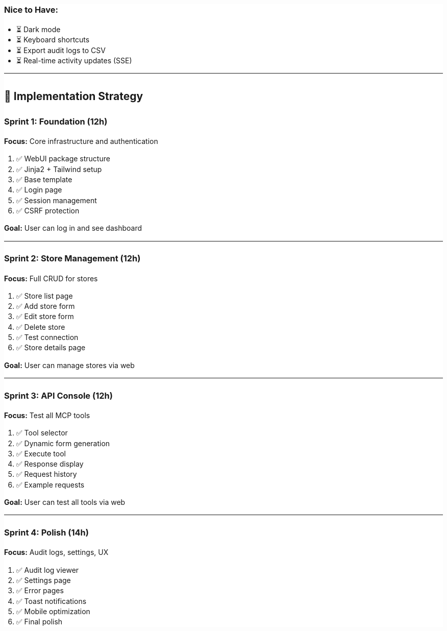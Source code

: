 ### **Nice to Have:**
- ⏳ Dark mode
- ⏳ Keyboard shortcuts
- ⏳ Export audit logs to CSV
- ⏳ Real-time activity updates (SSE)

---

## 🚀 **Implementation Strategy**

### **Sprint 1: Foundation (12h)**
**Focus:** Core infrastructure and authentication
1. ✅ WebUI package structure
2. ✅ Jinja2 + Tailwind setup
3. ✅ Base template
4. ✅ Login page
5. ✅ Session management
6. ✅ CSRF protection

**Goal:** User can log in and see dashboard

---

### **Sprint 2: Store Management (12h)**
**Focus:** Full CRUD for stores
1. ✅ Store list page
2. ✅ Add store form
3. ✅ Edit store form
4. ✅ Delete store
5. ✅ Test connection
6. ✅ Store details page

**Goal:** User can manage stores via web

---

### **Sprint 3: API Console (12h)**
**Focus:** Test all MCP tools
1. ✅ Tool selector
2. ✅ Dynamic form generation
3. ✅ Execute tool
4. ✅ Response display
5. ✅ Request history
6. ✅ Example requests

**Goal:** User can test all tools via web

---

### **Sprint 4: Polish (14h)**
**Focus:** Audit logs, settings, UX
1. ✅ Audit log viewer
2. ✅ Settings page
3. ✅ Error pages
4. ✅ Toast notifications
5. ✅ Mobile optimization
6. ✅ Final polish
